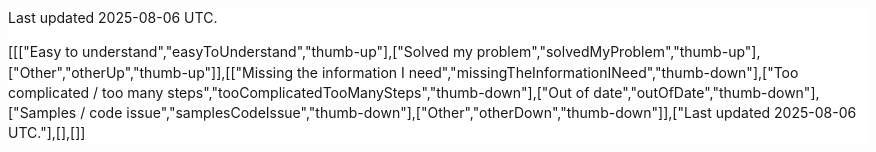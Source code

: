 Last updated 2025-08-06 UTC.

[[["Easy to understand","easyToUnderstand","thumb-up"],["Solved my problem","solvedMyProblem","thumb-up"],["Other","otherUp","thumb-up"]],[["Missing the information I need","missingTheInformationINeed","thumb-down"],["Too complicated / too many steps","tooComplicatedTooManySteps","thumb-down"],["Out of date","outOfDate","thumb-down"],["Samples / code issue","samplesCodeIssue","thumb-down"],["Other","otherDown","thumb-down"]],["Last updated 2025-08-06 UTC."],[],[]] 

